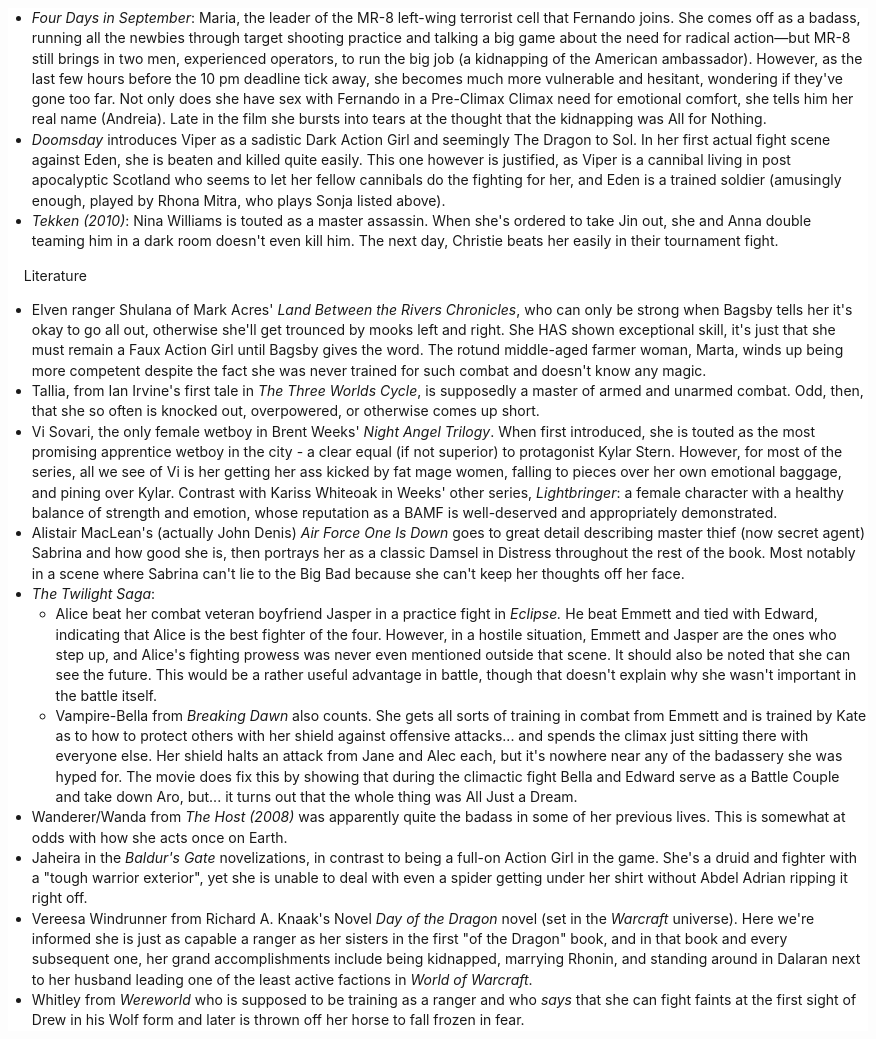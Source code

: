 -   _Four Days in September_: Maria, the leader of the MR-8 left-wing terrorist cell that Fernando joins. She comes off as a badass, running all the newbies through target shooting practice and talking a big game about the need for radical action—but MR-8 still brings in two men, experienced operators, to run the big job (a kidnapping of the American ambassador). However, as the last few hours before the 10 pm deadline tick away, she becomes much more vulnerable and hesitant, wondering if they've gone too far. Not only does she have sex with Fernando in a Pre-Climax Climax need for emotional comfort, she tells him her real name (Andreia). Late in the film she bursts into tears at the thought that the kidnapping was All for Nothing.
-   _Doomsday_ introduces Viper as a sadistic Dark Action Girl and seemingly The Dragon to Sol. In her first actual fight scene against Eden, she is beaten and killed quite easily. This one however is justified, as Viper is a cannibal living in post apocalyptic Scotland who seems to let her fellow cannibals do the fighting for her, and Eden is a trained soldier (amusingly enough, played by Rhona Mitra, who plays Sonja listed above).
-   _Tekken (2010)_: Nina Williams is touted as a master assassin. When she's ordered to take Jin out, she and Anna double teaming him in a dark room doesn't even kill him. The next day, Christie beats her easily in their tournament fight.

    Literature 

-   Elven ranger Shulana of Mark Acres' _Land Between the Rivers Chronicles_, who can only be strong when Bagsby tells her it's okay to go all out, otherwise she'll get trounced by mooks left and right. She HAS shown exceptional skill, it's just that she must remain a Faux Action Girl until Bagsby gives the word. The rotund middle-aged farmer woman, Marta, winds up being more competent despite the fact she was never trained for such combat and doesn't know any magic.
-   Tallia, from Ian Irvine's first tale in _The Three Worlds Cycle_, is supposedly a master of armed and unarmed combat. Odd, then, that she so often is knocked out, overpowered, or otherwise comes up short.
-   Vi Sovari, the only female wetboy in Brent Weeks' _Night Angel Trilogy_. When first introduced, she is touted as the most promising apprentice wetboy in the city - a clear equal (if not superior) to protagonist Kylar Stern. However, for most of the series, all we see of Vi is her getting her ass kicked by fat mage women, falling to pieces over her own emotional baggage, and pining over Kylar. Contrast with Kariss Whiteoak in Weeks' other series, _Lightbringer_: a female character with a healthy balance of strength and emotion, whose reputation as a BAMF is well-deserved and appropriately demonstrated.
-   Alistair MacLean's (actually John Denis) _Air Force One Is Down_ goes to great detail describing master thief (now secret agent) Sabrina and how good she is, then portrays her as a classic Damsel in Distress throughout the rest of the book. Most notably in a scene where Sabrina can't lie to the Big Bad because she can't keep her thoughts off her face.
-   _The Twilight Saga_:
    -   Alice beat her combat veteran boyfriend Jasper in a practice fight in _Eclipse._ He beat Emmett and tied with Edward, indicating that Alice is the best fighter of the four. However, in a hostile situation, Emmett and Jasper are the ones who step up, and Alice's fighting prowess was never even mentioned outside that scene. It should also be noted that she can see the future. This would be a rather useful advantage in battle, though that doesn't explain why she wasn't important in the battle itself.
    -   Vampire-Bella from _Breaking Dawn_ also counts. She gets all sorts of training in combat from Emmett and is trained by Kate as to how to protect others with her shield against offensive attacks... and spends the climax just sitting there with everyone else. Her shield halts an attack from Jane and Alec each, but it's nowhere near any of the badassery she was hyped for. The movie does fix this by showing that during the climactic fight Bella and Edward serve as a Battle Couple and take down Aro, but... it turns out that the whole thing was All Just a Dream.
-   Wanderer/Wanda from _The Host (2008)_ was apparently quite the badass in some of her previous lives. This is somewhat at odds with how she acts once on Earth.
-   Jaheira in the _Baldur's Gate_ novelizations, in contrast to being a full-on Action Girl in the game. She's a druid and fighter with a "tough warrior exterior", yet she is unable to deal with even a spider getting under her shirt without Abdel Adrian ripping it right off.
-   Vereesa Windrunner from Richard A. Knaak's Novel _Day of the Dragon_ novel (set in the _Warcraft_ universe). Here we're informed she is just as capable a ranger as her sisters in the first "of the Dragon" book, and in that book and every subsequent one, her grand accomplishments include being kidnapped, marrying Rhonin, and standing around in Dalaran next to her husband leading one of the least active factions in _World of Warcraft_.
-   Whitley from _Wereworld_ who is supposed to be training as a ranger and who _says_ that she can fight faints at the first sight of Drew in his Wolf form and later is thrown off her horse to fall frozen in fear.